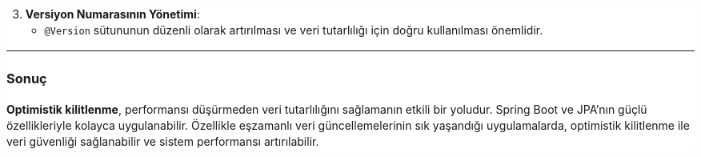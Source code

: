 3. **Versiyon Numarasının Yönetimi**:
    - `@Version` sütununun düzenli olarak artırılması ve veri tutarlılığı için doğru kullanılması önemlidir.

---

### Sonuç

**Optimistik kilitlenme**, performansı düşürmeden veri tutarlılığını sağlamanın etkili bir yoludur. Spring Boot ve JPA’nın güçlü özellikleriyle kolayca uygulanabilir. Özellikle eşzamanlı veri güncellemelerinin sık yaşandığı uygulamalarda, optimistik kilitlenme ile veri güvenliği sağlanabilir ve sistem performansı artırılabilir.
